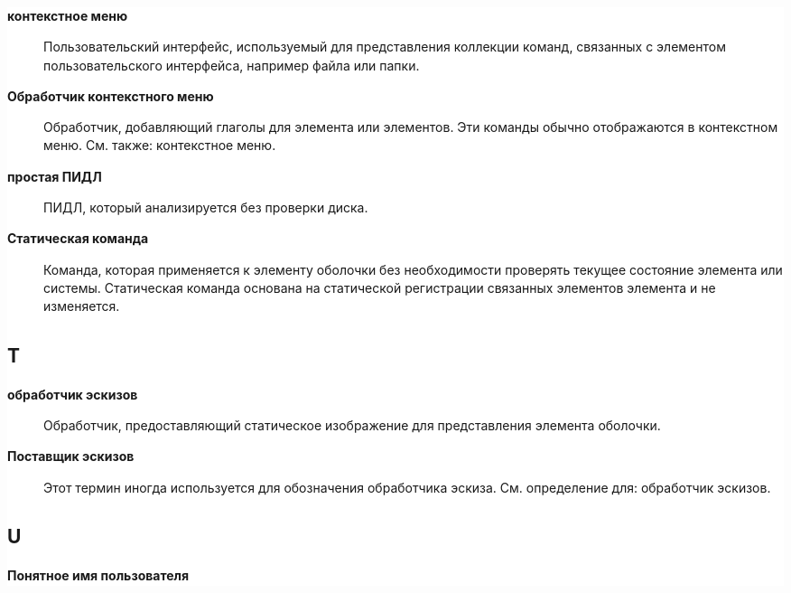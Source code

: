 </dd> <dt>

**контекстное меню**
</dt> <dd>

Пользовательский интерфейс, используемый для представления коллекции команд, связанных с элементом пользовательского интерфейса, например файла или папки.

</dd> <dt>

**Обработчик контекстного меню**
</dt> <dd>

Обработчик, добавляющий глаголы для элемента или элементов. Эти команды обычно отображаются в контекстном меню. См. также: контекстное меню.

</dd> <dt>

**простая ПИДЛ**
</dt> <dd>

ПИДЛ, который анализируется без проверки диска.

</dd> <dt>

**Статическая команда**
</dt> <dd>

Команда, которая применяется к элементу оболочки без необходимости проверять текущее состояние элемента или системы. Статическая команда основана на статической регистрации связанных элементов элемента и не изменяется.

</dd> </dl>

## <a name="t"></a>T

<dl> <dt>

**обработчик эскизов**
</dt> <dd>

Обработчик, предоставляющий статическое изображение для представления элемента оболочки.

</dd> <dt>

**Поставщик эскизов**
</dt> <dd>

Этот термин иногда используется для обозначения обработчика эскиза. См. определение для: обработчик эскизов.

</dd> </dl>

## <a name="u"></a>U

<dl> <dt>

**Понятное имя пользователя**
</dt> <dd>
